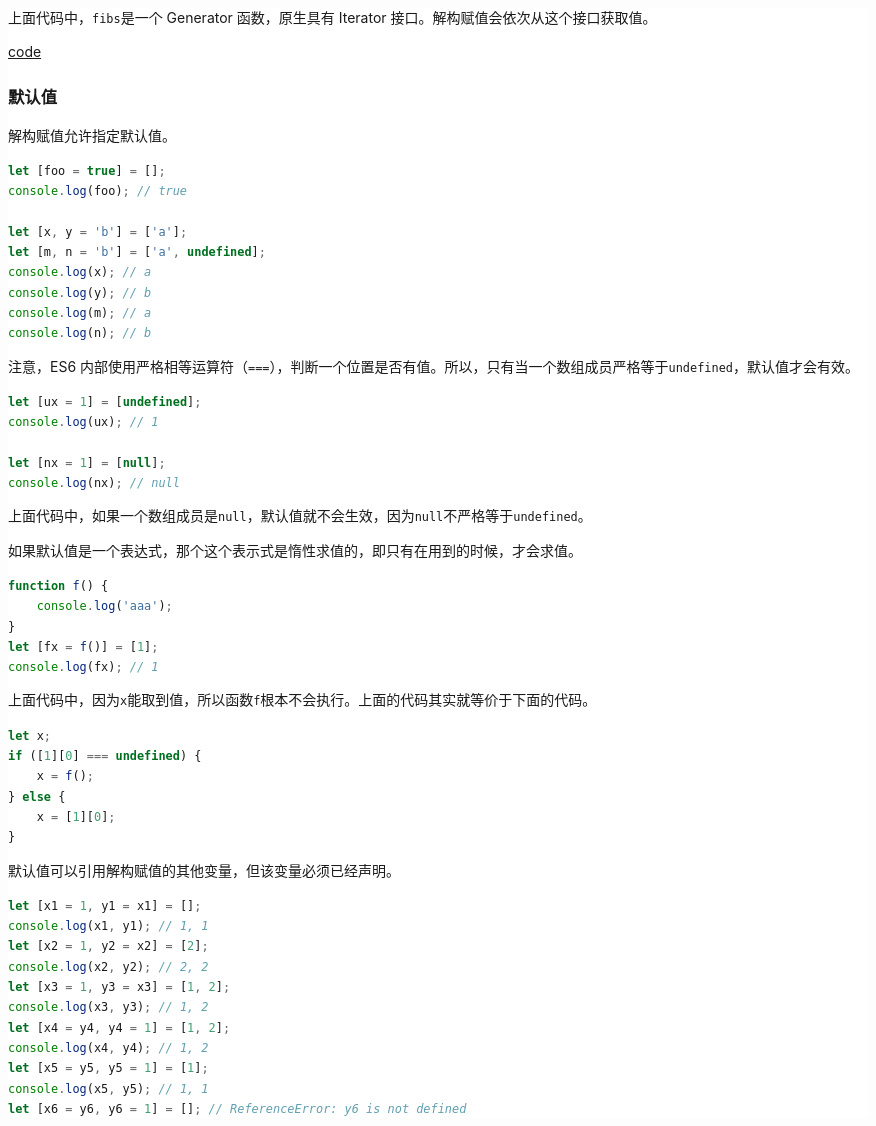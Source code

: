 上面代码中，`fibs`是一个 Generator 函数，原生具有 Iterator 接口。解构赋值会依次从这个接口获取值。

[code](https://github.com/hewq/ECMAScript6/blob/master/apps/n03destructuring/n01.js)

### 默认值

解构赋值允许指定默认值。

```javascript
let [foo = true] = [];
console.log(foo); // true

let [x, y = 'b'] = ['a'];
let [m, n = 'b'] = ['a', undefined];
console.log(x); // a
console.log(y); // b
console.log(m); // a
console.log(n); // b
```

注意，ES6 内部使用严格相等运算符（`===`），判断一个位置是否有值。所以，只有当一个数组成员严格等于`undefined`，默认值才会有效。

```javascript
let [ux = 1] = [undefined];
console.log(ux); // 1

let [nx = 1] = [null];
console.log(nx); // null
```

上面代码中，如果一个数组成员是`null`，默认值就不会生效，因为`null`不严格等于`undefined`。

如果默认值是一个表达式，那个这个表示式是惰性求值的，即只有在用到的时候，才会求值。

```javascript
function f() {
	console.log('aaa');
}
let [fx = f()] = [1];
console.log(fx); // 1
```

上面代码中，因为`x`能取到值，所以函数`f`根本不会执行。上面的代码其实就等价于下面的代码。

```javascript
let x;
if ([1][0] === undefined) {
    x = f();
} else {
    x = [1][0];
}
```

默认值可以引用解构赋值的其他变量，但该变量必须已经声明。

```javascript
let [x1 = 1, y1 = x1] = [];
console.log(x1, y1); // 1, 1
let [x2 = 1, y2 = x2] = [2];
console.log(x2, y2); // 2, 2
let [x3 = 1, y3 = x3] = [1, 2];
console.log(x3, y3); // 1, 2
let [x4 = y4, y4 = 1] = [1, 2]; 
console.log(x4, y4); // 1, 2
let [x5 = y5, y5 = 1] = [1]; 
console.log(x5, y5); // 1, 1
let [x6 = y6, y6 = 1] = []; // ReferenceError: y6 is not defined
```
